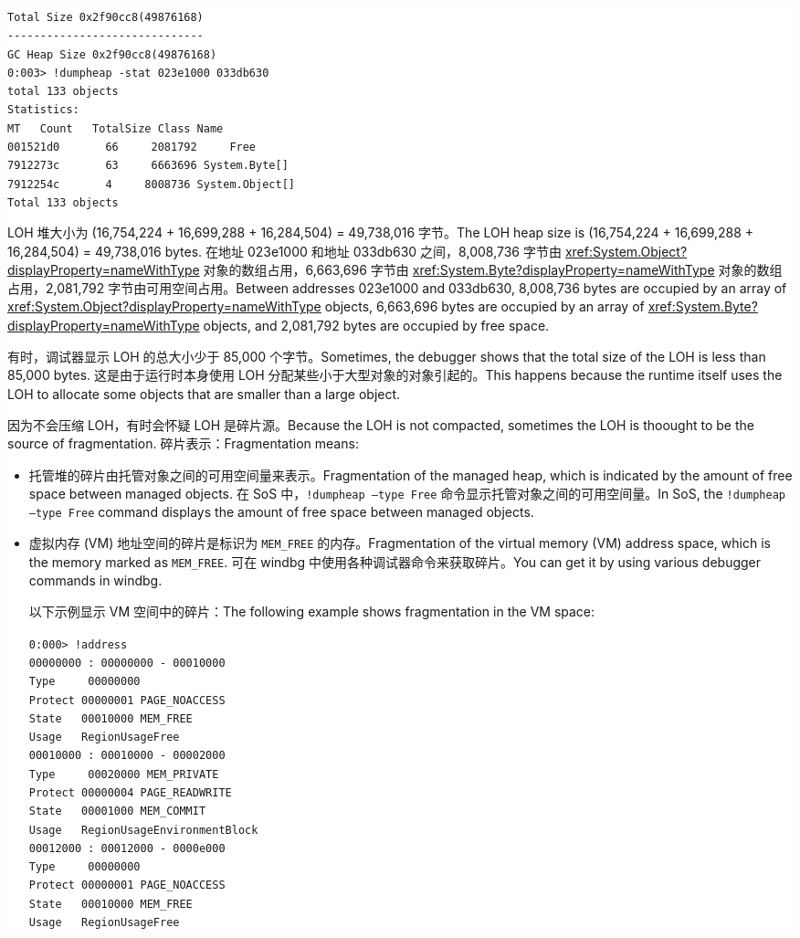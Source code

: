 ```
Total Size 0x2f90cc8(49876168)
------------------------------
GC Heap Size 0x2f90cc8(49876168)
0:003> !dumpheap -stat 023e1000 033db630
total 133 objects
Statistics:
MT   Count   TotalSize Class Name
001521d0       66     2081792     Free
7912273c       63     6663696 System.Byte[]
7912254c       4     8008736 System.Object[]
Total 133 objects
```

<span data-ttu-id="0a73e-265">LOH 堆大小为 (16,754,224 + 16,699,288 + 16,284,504) = 49,738,016 字节。</span><span class="sxs-lookup"><span data-stu-id="0a73e-265">The LOH heap size is (16,754,224 + 16,699,288 + 16,284,504) = 49,738,016 bytes.</span></span> <span data-ttu-id="0a73e-266">在地址 023e1000 和地址 033db630 之间，8,008,736 字节由 <xref:System.Object?displayProperty=nameWithType> 对象的数组占用，6,663,696 字节由 <xref:System.Byte?displayProperty=nameWithType> 对象的数组占用，2,081,792 字节由可用空间占用。</span><span class="sxs-lookup"><span data-stu-id="0a73e-266">Between addresses 023e1000 and 033db630, 8,008,736 bytes are occupied by an array of <xref:System.Object?displayProperty=nameWithType> objects, 6,663,696 bytes are occupied by an array of <xref:System.Byte?displayProperty=nameWithType>  objects, and 2,081,792 bytes are occupied by free space.</span></span>

<span data-ttu-id="0a73e-267">有时，调试器显示 LOH 的总大小少于 85,000 个字节。</span><span class="sxs-lookup"><span data-stu-id="0a73e-267">Sometimes, the debugger shows that the total size of the LOH is less than 85,000 bytes.</span></span> <span data-ttu-id="0a73e-268">这是由于运行时本身使用 LOH 分配某些小于大型对象的对象引起的。</span><span class="sxs-lookup"><span data-stu-id="0a73e-268">This happens because the runtime itself uses the LOH to allocate some objects that are smaller than a large object.</span></span>

<span data-ttu-id="0a73e-269">因为不会压缩 LOH，有时会怀疑 LOH 是碎片源。</span><span class="sxs-lookup"><span data-stu-id="0a73e-269">Because the LOH is not compacted, sometimes the LOH is thoought to be the source of fragmentation.</span></span> <span data-ttu-id="0a73e-270">碎片表示：</span><span class="sxs-lookup"><span data-stu-id="0a73e-270">Fragmentation means:</span></span>

- <span data-ttu-id="0a73e-271">托管堆的碎片由托管对象之间的可用空间量来表示。</span><span class="sxs-lookup"><span data-stu-id="0a73e-271">Fragmentation of the managed heap, which is indicated by the amount of free space between managed objects.</span></span> <span data-ttu-id="0a73e-272">在 SoS 中，`!dumpheap –type Free` 命令显示托管对象之间的可用空间量。</span><span class="sxs-lookup"><span data-stu-id="0a73e-272">In SoS, the `!dumpheap –type Free` command displays the amount of free space between managed objects.</span></span>

- <span data-ttu-id="0a73e-273">虚拟内存 (VM) 地址空间的碎片是标识为 `MEM_FREE` 的内存。</span><span class="sxs-lookup"><span data-stu-id="0a73e-273">Fragmentation of the virtual memory (VM) address space, which is the memory marked as `MEM_FREE`.</span></span> <span data-ttu-id="0a73e-274">可在 windbg 中使用各种调试器命令来获取碎片。</span><span class="sxs-lookup"><span data-stu-id="0a73e-274">You can get it by using various debugger commands in windbg.</span></span>

   <span data-ttu-id="0a73e-275">以下示例显示 VM 空间中的碎片：</span><span class="sxs-lookup"><span data-stu-id="0a73e-275">The following example shows fragmentation in the VM space:</span></span>

   ```
   0:000> !address
   00000000 : 00000000 - 00010000
   Type     00000000
   Protect 00000001 PAGE_NOACCESS
   State   00010000 MEM_FREE
   Usage   RegionUsageFree
   00010000 : 00010000 - 00002000
   Type     00020000 MEM_PRIVATE
   Protect 00000004 PAGE_READWRITE
   State   00001000 MEM_COMMIT
   Usage   RegionUsageEnvironmentBlock
   00012000 : 00012000 - 0000e000
   Type     00000000
   Protect 00000001 PAGE_NOACCESS
   State   00010000 MEM_FREE
   Usage   RegionUsageFree
   ```